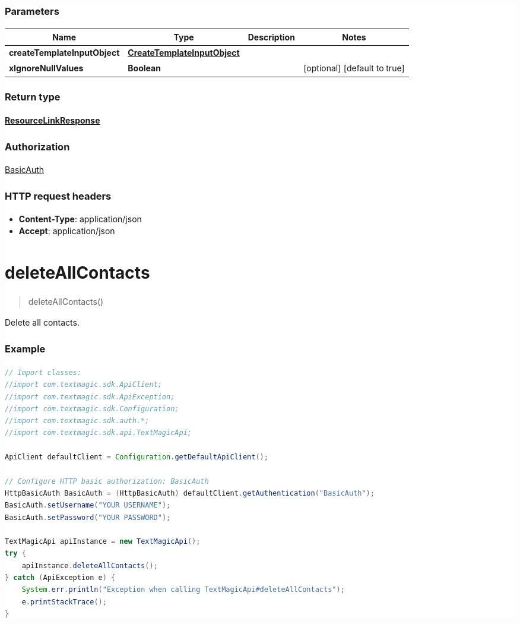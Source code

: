 ### Parameters

Name | Type | Description  | Notes
------------- | ------------- | ------------- | -------------
 **createTemplateInputObject** | [**CreateTemplateInputObject**](CreateTemplateInputObject.md)|  |
 **xIgnoreNullValues** | **Boolean**|  | [optional] [default to true]

### Return type

[**ResourceLinkResponse**](ResourceLinkResponse.md)

### Authorization

[BasicAuth](../README.md#BasicAuth)

### HTTP request headers

 - **Content-Type**: application/json
 - **Accept**: application/json

<a name="deleteAllContacts"></a>
# **deleteAllContacts**
> deleteAllContacts()

Delete all contacts.

### Example
```java
// Import classes:
//import com.textmagic.sdk.ApiClient;
//import com.textmagic.sdk.ApiException;
//import com.textmagic.sdk.Configuration;
//import com.textmagic.sdk.auth.*;
//import com.textmagic.sdk.api.TextMagicApi;

ApiClient defaultClient = Configuration.getDefaultApiClient();

// Configure HTTP basic authorization: BasicAuth
HttpBasicAuth BasicAuth = (HttpBasicAuth) defaultClient.getAuthentication("BasicAuth");
BasicAuth.setUsername("YOUR USERNAME");
BasicAuth.setPassword("YOUR PASSWORD");

TextMagicApi apiInstance = new TextMagicApi();
try {
    apiInstance.deleteAllContacts();
} catch (ApiException e) {
    System.err.println("Exception when calling TextMagicApi#deleteAllContacts");
    e.printStackTrace();
}
```
